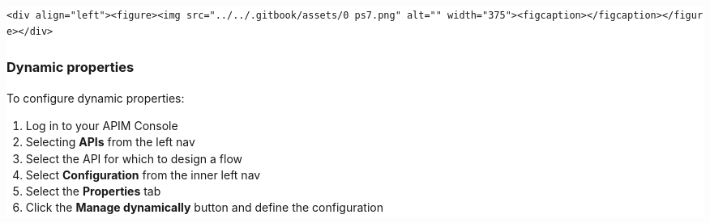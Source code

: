     <div align="left"><figure><img src="../../.gitbook/assets/0 ps7.png" alt="" width="375"><figcaption></figcaption></figure></div>

### **Dynamic properties**

To configure dynamic properties:

1. Log in to your APIM Console
2. Selecting **APIs** from the left nav
3. Select the API for which to design a flow
4. Select **Configuration** from the inner left nav
5. Select the **Properties** tab
6.  Click the **Manage dynamically** button and define the configuration
